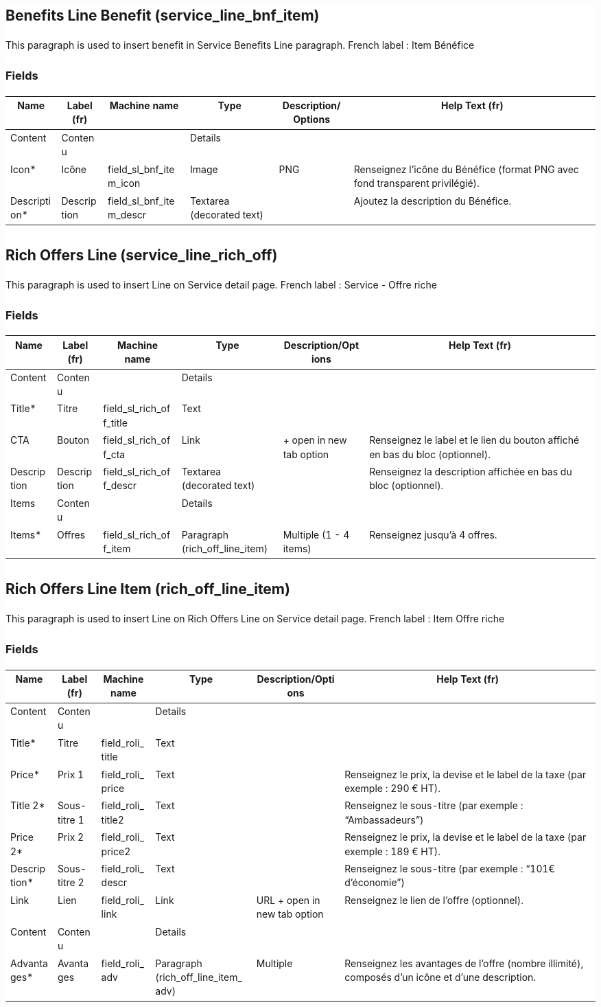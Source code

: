 ## **Benefits Line Benefit (service\_line\_bnf\_item)**
This paragraph is used to insert benefit in Service Benefits Line paragraph.
French label : Item Bénéfice	

### Fields

| Name          | Label (fr)  | Machine name                | Type                      | Description/Options | Help Text (fr)                                                                |
| ------------- | ----------- | --------------------------- | ------------------------- | ------------------- | ----------------------------------------------------------------------------- |
| Content       | Contenu     |                             | Details                   |                     |                                                                               |
| Icon\*        | Icône       | field\_sl\_bnf\_item\_icon  | Image                     | PNG                 | Renseignez l’icône du Bénéfice (format PNG avec fond transparent privilégié). |
| Description\* | Description | field\_sl\_bnf\_item\_descr | Textarea (decorated text) |                     | Ajoutez la description du Bénéfice.                                           |

## **Rich Offers Line (service\_line\_rich\_off)**
This paragraph is used to insert Line on Service detail page.
French label : Service - Offre riche				

### Fields

| Name        | Label (fr)  | Machine name                | Type                              | Description/Options       | Help Text (fr)                                                               |
| ----------- | ----------- | --------------------------- | --------------------------------- | ------------------------- | ---------------------------------------------------------------------------- |
| Content     | Contenu     |                             | Details                           |                           |                                                                              |
| Title\*     | Titre       | field\_sl\_rich\_off\_title | Text                              |                           |                                                                              |
| CTA         | Bouton      | field\_sl\_rich\_off\_cta   | Link                              | \+ open in new tab option | Renseignez le label et le lien du bouton affiché en bas du bloc (optionnel). |
| Description | Description | field\_sl\_rich\_off\_descr | Textarea (decorated text)         |                           | Renseignez la description affichée en bas du bloc (optionnel).               |
| Items       | Contenu     |                             | Details                           |                           |                                                                              |
| Items\*     | Offres      | field\_sl\_rich\_off\_item  | Paragraph (rich\_off\_line\_item) | Multiple (1 - 4 items)    | Renseignez jusqu’à 4 offres.                                                 |


## **Rich Offers Line Item (rich\_off\_line\_item)**
This paragraph is used to insert Line on Rich Offers Line on Service detail page.
French label : Item Offre riche

### Fields

|Name        |Label (fr)  |Machine name     |Type                              |Description/Options         |Help Text (fr)                                                                                   |
|------------|------------|-----------------|----------------------------------|----------------------------|-------------------------------------------------------------------------------------------------|
|Content     |Contenu     |                 |Details                           |                            |                                                                                                 |
|Title*      |Titre       |field_roli_title |Text                              |                            |                                                                                                 |
|Price*      |Prix 1      |field_roli_price |Text                              |                            |Renseignez le prix, la devise et le label de la taxe (par exemple : 290 € HT).                   |
|Title 2*    |Sous-titre 1|field_roli_title2|Text                              |                            |Renseignez le sous-titre (par exemple : “Ambassadeurs”)                                          |
|Price 2*    |Prix 2      |field_roli_price2|Text                              |                            |Renseignez le prix, la devise et le label de la taxe (par exemple : 189 € HT).                   |
|Description*|Sous-titre 2|field_roli_descr |Text                              |                            |Renseignez le sous-titre (par exemple : “101€ d’économie”)                                       |
|Link        |Lien        |field_roli_link  |Link                              |URL + open in new tab option|Renseignez le lien de l’offre (optionnel).                                                       |
|Content     |Contenu     |                 |Details                           |                            |                                                                                                 |
|Advantages* |Avantages   |field_roli_adv   |Paragraph (rich_off_line_item_adv)|Multiple                    |Renseignez les avantages de l’offre (nombre illimité), composés d’un icône et d’une description. |
